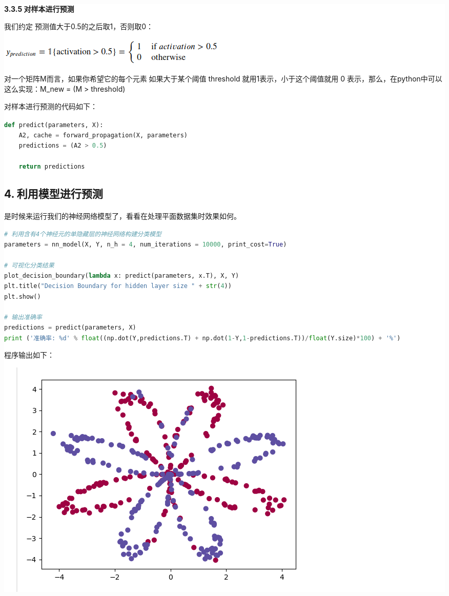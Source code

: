 **3.3.5 对样本进行预测**

我们约定 预测值大于0.5的之后取1，否则取0：

![1547431508008](assets/1547431508008.png)

对一个矩阵M而言，如果你希望它的每个元素 如果大于某个阈值 threshold 就用1表示，小于这个阈值就用 0 表示，那么，在python中可以这么实现：M_new = (M > threshold)

对样本进行预测的代码如下：


```python
def predict(parameters, X):
    A2, cache = forward_propagation(X, parameters)
    predictions = (A2 > 0.5)
    
    return predictions
```

## 4. 利用模型进行预测

是时候来运行我们的神经网络模型了，看看在处理平面数据集时效果如何。


```python
# 利用含有4个神经元的单隐藏层的神经网络构建分类模型
parameters = nn_model(X, Y, n_h = 4, num_iterations = 10000, print_cost=True)

# 可视化分类结果
plot_decision_boundary(lambda x: predict(parameters, x.T), X, Y)
plt.title("Decision Boundary for hidden layer size " + str(4))
plt.show()

# 输出准确率
predictions = predict(parameters, X)
print ('准确率: %d' % float((np.dot(Y,predictions.T) + np.dot(1-Y,1-predictions.T))/float(Y.size)*100) + '%')
```

程序输出如下：

> ![1547432523918](assets/1547432523918.png)